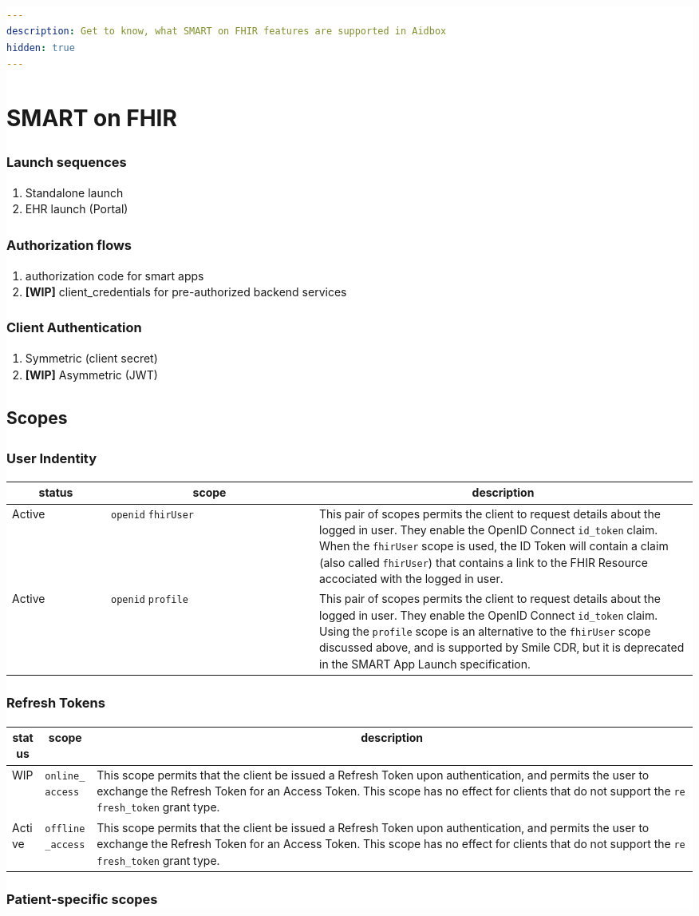 ```yaml
---
description: Get to know, what SMART on FHIR features are supported in Aidbox
hidden: true
---
```


# SMART on FHIR

### **Launch sequences**

1. Standalone launch
2. EHR launch (Portal)

### **Authorization flows**

1. authorization code for smart apps
2. **\[WIP]** client\_credentials for pre-authorized backend services

### **Client Authentication**

1. Symmetric (client secret)
2. **\[WIP]** Asymmetric (JWT)

## **Scopes**

### User Indentity

<table><thead><tr><th width="110">status</th><th width="247">scope</th><th>description</th></tr></thead><tbody><tr><td>Active</td><td><code>openid</code> <code>fhirUser</code></td><td>This pair of scopes permits the client to request details about the logged in user. They enable the OpenID Connect <code>id_token</code> claim. When the <code>fhirUser</code> scope is used, the ID Token will contain a claim (also called <code>fhirUser</code>) that contains a link to the FHIR Resource accociated with the logged in user.</td></tr><tr><td>Active</td><td><code>openid</code> <code>profile</code></td><td>This pair of scopes permits the client to request details about the logged in user. They enable the OpenID Connect <code>id_token</code> claim. Using the <code>profile</code> scope is an alternative to the <code>fhirUser</code> scope discussed above, and is supported by Smile CDR, but it is deprecated in the SMART App Launch specification.</td></tr></tbody></table>

### Refresh Tokens

| status | scope            | description                                                                                                                                                                                                                                        |
| ------ | ---------------- | -------------------------------------------------------------------------------------------------------------------------------------------------------------------------------------------------------------------------------------------------- |
| WIP    | `online_access`  | This scope permits that the client be issued a Refresh Token upon authentication, and permits the user to exchange the Refresh Token for an Access Token. This scope has no effect for clients that do not support the `refresh_token` grant type. |
| Active | `offline_access` | This scope permits that the client be issued a Refresh Token upon authentication, and permits the user to exchange the Refresh Token for an Access Token. This scope has no effect for clients that do not support the `refresh_token` grant type. |

### Patient-specific scopes
